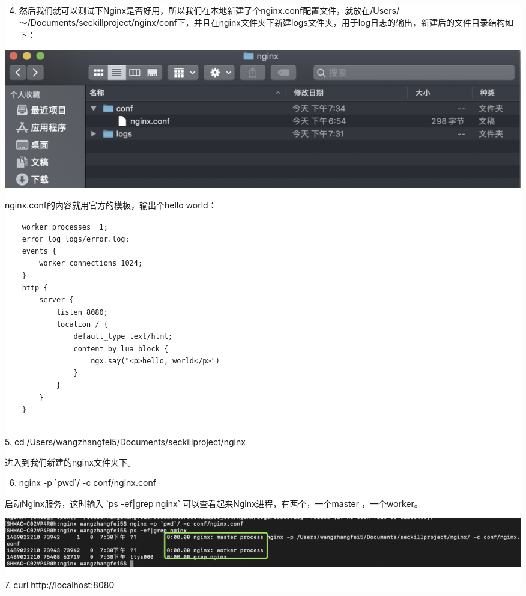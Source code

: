 4.  然后我们就可以测试下Nginx是否好用，所以我们在本地新建了个nginx.conf配置文件，就放在/Users/～/Documents/seckillproject/nginx/conf下，并且在nginx文件夹下新建logs文件夹，用于log日志的输出，新建后的文件目录结构如下：

![图片](./httpsstatic001geekbangorgresourceimage9369934cb93ab4c052081a921ffb84966169.png)

nginx.conf的内容就用官方的模板，输出个hello world：

```
    worker_processes  1;
    error_log logs/error.log;
    events {
        worker_connections 1024;
    }
    http {
        server {
            listen 8080;
            location / {
                default_type text/html;
                content_by_lua_block {
                    ngx.say("<p>hello, world</p>")
                }
            }
        }
    }
    

```

5\. cd /Users/wangzhangfei5/Documents/seckillproject/nginx

进入到我们新建的nginx文件夹下。

6.  nginx -p \`pwd\`/ -c conf/nginx.conf

启动Nginx服务，这时输入 \`ps \-ef|grep nginx\` 可以查看起来Nginx进程，有两个，一个master ，一个worker。

![图片](./httpsstatic001geekbangorgresourceimage6c276c25ac6529f8afe884a2yyce84326427.png)

7. curl <http://localhost:8080>
